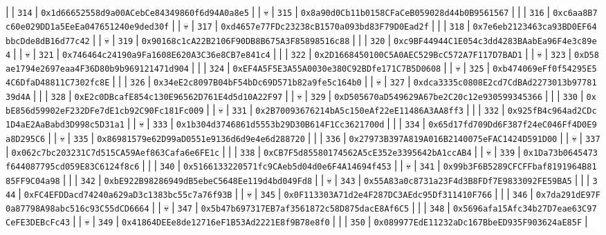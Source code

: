 |  | `314` | `0x1d66652558d9a00ACebCe84349860f6d94A0a8e5` |
| 💀 | `315` | `0x8a90d0Cb11b0158CFaCeB059028d44b0B9561567` |
|  | `316` | `0xc6aa8B7c60e029DD1a5EeEa047651240e9ded30f` |
| 💀 | `317` | `0xd4657e77FDc23238cB1570a093bd83F79D0Ead2f` |
|  | `318` | `0x7e6eb2123463ca93BD0EF64bbcDde8dB16d77c42` |
| 💀 | `319` | `0x90168c1cA22B2106F90DB8B675A3F85898516c88` |
|  | `320` | `0xc9BF44944C1E054c3dd4283BAabEa96F4e3c89e4` |
| 💀 | `321` | `0x746464c24190a9Fa1608E620A3C36e8CB7e841c4` |
|  | `322` | `0x2D1668450100C5A0AEC529BcC572A7F117D7BAD1` |
| 💀 | `323` | `0xD58ae1794e2697eaa4F36D80b9b969121471d904` |
|  | `324` | `0xEF4A5F5E3A55A0030e380C92BDfe171C7B5D0608` |
| 💀 | `325` | `0xb474069eFf0f54295E54C6DfaD48811C7302fc8E` |
|  | `326` | `0x34eE2c8097B04bF54bDc69D571b82a9fe5c164b0` |
| 💀 | `327` | `0xdca3335c0808E2cd7CdBAd2273013b9778139d4A` |
|  | `328` | `0xE2c0DBcafE854c130E96562D761E4d5d10A22F97` |
| 💀 | `329` | `0xD505670aD549629A67be2C20c12e930599345366` |
|  | `330` | `0xbE856d59902eF232DFe7dE1cb92C90Fc181Fc009` |
| 💀 | `331` | `0x2B70093676214bA5c150eAf22eE11486A3AA8ff3` |
|  | `332` | `0x925fB4c964ad2CDc1D4aE2AaBabd3D998c5D31a1` |
| 💀 | `333` | `0x1b304d3746861d5553b29D30B614F1Cc3621700d` |
|  | `334` | `0x65d17fd709Dd6F387f24eC046Ff4D0E9a8D295C6` |
| 💀 | `335` | `0x86981579e62D99aD0551e9136d6d9e4e6d288720` |
|  | `336` | `0x27973B397A819A016B2140075eFAC1424D591D00` |
| 💀 | `337` | `0x062c7bc203231C7d515CA59Aef863Cafa6e6FE1c` |
|  | `338` | `0xCB7F5d85580174562A5cE352e3395642bA1ccAB4` |
| 💀 | `339` | `0x1Da73b0645473f644087795cd059E83C6124f8c6` |
|  | `340` | `0x5166133220571fc9CAeb5d04d0e6F4A14694f453` |
| 💀 | `341` | `0x99b3F6B5289CFCFFbaf8191964B8185FF9C04a98` |
|  | `342` | `0xbE922B98286949dB5ebeC5648Ee119d4bd049Fd8` |
| 💀 | `343` | `0x55A83a0c8731a23F4d3B8FDf7E9833092FE59BA5` |
|  | `344` | `0xFC4EFDDacd74240a629aD3c1383bc55c7a76f93B` |
| 💀 | `345` | `0x0F113303A71d2e4F287DC3AEdc95Df311410F766` |
|  | `346` | `0x7da291dE97F0a87798A98abc516c93C55dCD6664` |
| 💀 | `347` | `0x5b47b697317EB7af3561872c58D875dacE8Af6C5` |
|  | `348` | `0x5696afa15Afc34b27D7eae63C97CeFE3DEBcFc43` |
| 💀 | `349` | `0x41864DEEe8de12716eF1B53Ad2221E8f9B78e8f0` |
|  | `350` | `0x089977EdE11232aDc167BbeED935F903624aE85F` |